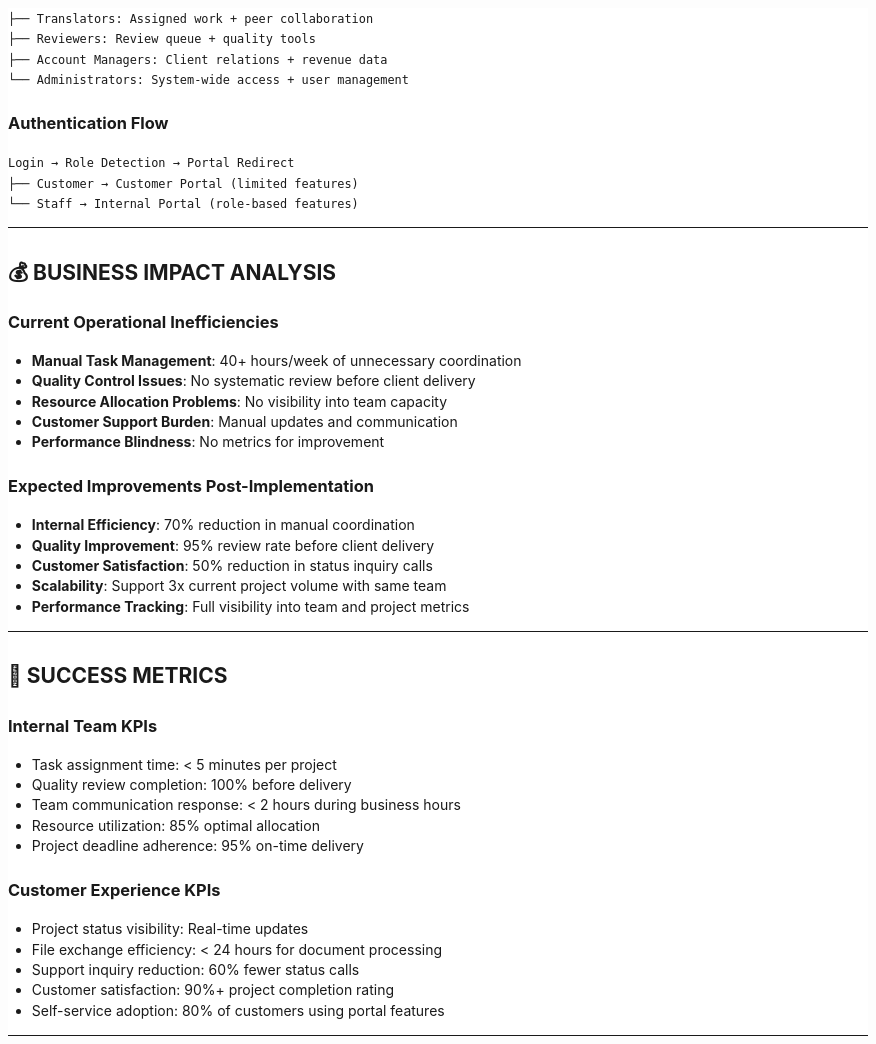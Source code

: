 ```
├── Translators: Assigned work + peer collaboration
├── Reviewers: Review queue + quality tools
├── Account Managers: Client relations + revenue data
└── Administrators: System-wide access + user management
```

### **Authentication Flow**
```
Login → Role Detection → Portal Redirect
├── Customer → Customer Portal (limited features)
└── Staff → Internal Portal (role-based features)
```

---

## 💰 **BUSINESS IMPACT ANALYSIS**

### **Current Operational Inefficiencies**
- **Manual Task Management**: 40+ hours/week of unnecessary coordination
- **Quality Control Issues**: No systematic review before client delivery
- **Resource Allocation Problems**: No visibility into team capacity
- **Customer Support Burden**: Manual updates and communication
- **Performance Blindness**: No metrics for improvement

### **Expected Improvements Post-Implementation**
- **Internal Efficiency**: 70% reduction in manual coordination
- **Quality Improvement**: 95% review rate before client delivery
- **Customer Satisfaction**: 50% reduction in status inquiry calls
- **Scalability**: Support 3x current project volume with same team
- **Performance Tracking**: Full visibility into team and project metrics

---

## 🎯 **SUCCESS METRICS**

### **Internal Team KPIs**
- Task assignment time: < 5 minutes per project
- Quality review completion: 100% before delivery
- Team communication response: < 2 hours during business hours
- Resource utilization: 85% optimal allocation
- Project deadline adherence: 95% on-time delivery

### **Customer Experience KPIs**
- Project status visibility: Real-time updates
- File exchange efficiency: < 24 hours for document processing
- Support inquiry reduction: 60% fewer status calls
- Customer satisfaction: 90%+ project completion rating
- Self-service adoption: 80% of customers using portal features

---